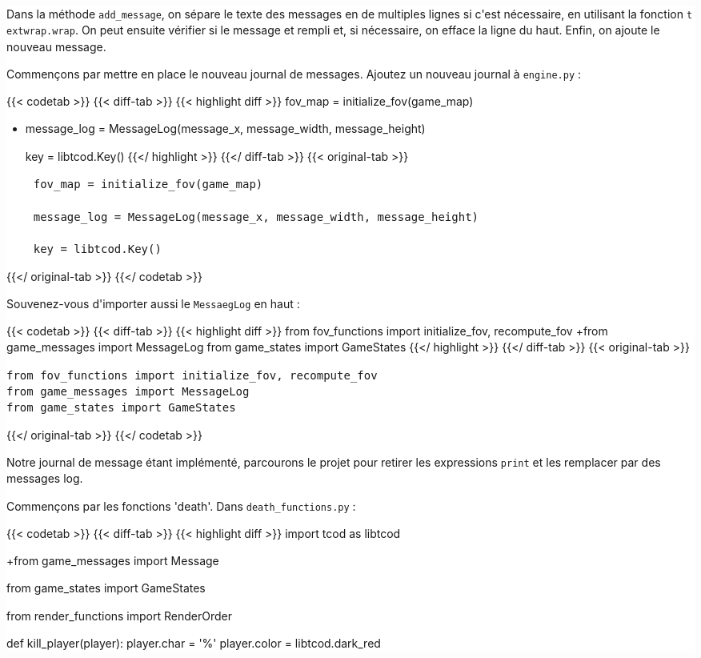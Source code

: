 Dans la méthode `add_message`, on sépare le texte des messages en de multiples
lignes si c'est nécessaire, en utilisant la fonction `textwrap.wrap`. On peut
ensuite vérifier si le message et rempli et, si nécessaire, on efface la ligne
du haut. Enfin, on ajoute le nouveau message.

Commençons par mettre en place le nouveau journal de messages. Ajoutez un
nouveau journal à `engine.py` :

{{< codetab >}} {{< diff-tab >}} {{< highlight diff >}}
    fov_map = initialize_fov(game_map)

+   message_log = MessageLog(message_x, message_width, message_height)

    key = libtcod.Key()
{{</ highlight >}}
{{</ diff-tab >}}
{{< original-tab >}}
<pre>    fov_map = initialize_fov(game_map)

    <span class="new-text">message_log = MessageLog(message_x, message_width, message_height)</span>

    key = libtcod.Key()</pre>
{{</ original-tab >}}
{{</ codetab >}}

Souvenez-vous d'importer aussi le `MessaegLog` en haut :

{{< codetab >}} {{< diff-tab >}} {{< highlight diff >}}
from fov_functions import initialize_fov, recompute_fov
+from game_messages import MessageLog
from game_states import GameStates
{{</ highlight >}}
{{</ diff-tab >}}
{{< original-tab >}}
<pre>from fov_functions import initialize_fov, recompute_fov
<span class="new-text">from game_messages import MessageLog</span>
from game_states import GameStates</pre>
{{</ original-tab >}}
{{</ codetab >}}

Notre journal de message étant implémenté, parcourons le projet pour retirer
les expressions `print` et les remplacer par des messages log.

Commençons par les fonctions 'death'. Dans `death_functions.py` :

{{< codetab >}} {{< diff-tab >}} {{< highlight diff >}}
import tcod as libtcod

+from game_messages import Message

from game_states import GameStates

from render_functions import RenderOrder


def kill_player(player):
    player.char = '%'
    player.color = libtcod.dark_red
